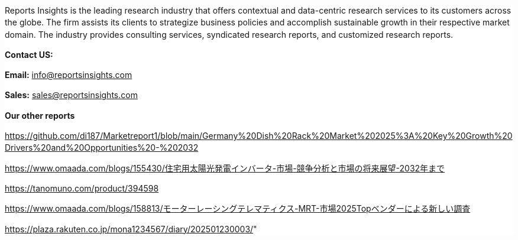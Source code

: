 Reports Insights is the leading research industry that offers contextual and data-centric research services to its customers across the globe. The firm assists its clients to strategize business policies and accomplish sustainable growth in their respective market domain. The industry provides consulting services, syndicated research reports, and customized research reports.

<strong>Contact US:</strong>

<p class=><b>Email:</b> <a href=mailto:info@reportsinsights.com>info@reportsinsights.com</a></p>
<p class=><b>Sales:</b> <a href=mailto:sales@reportsinsights.com>sales@reportsinsights.com</a></p>

<strong>Our other reports</strong>

<a href=https://github.com/di187/Marketreport1/blob/main/Germany%20Dish%20Rack%20Market%202025%3A%20Key%20Growth%20Drivers%20and%20Opportunities%20-%202032>https://github.com/di187/Marketreport1/blob/main/Germany%20Dish%20Rack%20Market%202025%3A%20Key%20Growth%20Drivers%20and%20Opportunities%20-%202032</a>

<a href=https://www.omaada.com/blogs/155430/住宅用太陽光発電インバータ-市場-競争分析と市場の将来展望-2032年まで>https://www.omaada.com/blogs/155430/住宅用太陽光発電インバータ-市場-競争分析と市場の将来展望-2032年まで</a>

<a href=https://tanomuno.com/product/394598>https://tanomuno.com/product/394598</a>

<a href=https://www.omaada.com/blogs/158813/モーターレーシングテレマティクス-MRT-市場2025Topベンダーによる新しい調査>https://www.omaada.com/blogs/158813/モーターレーシングテレマティクス-MRT-市場2025Topベンダーによる新しい調査</a>

<a href=https://plaza.rakuten.co.jp/mona1234567/diary/202501230003/>https://plaza.rakuten.co.jp/mona1234567/diary/202501230003/</a>"
